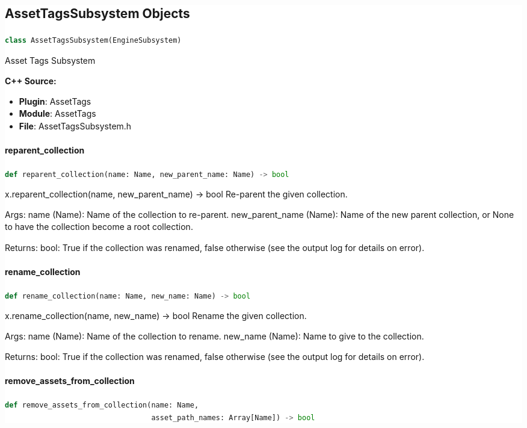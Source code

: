 ## AssetTagsSubsystem Objects

```python
class AssetTagsSubsystem(EngineSubsystem)
```

Asset Tags Subsystem

**C++ Source:**

- **Plugin**: AssetTags
- **Module**: AssetTags
- **File**: AssetTagsSubsystem.h

<a id="unreal.AssetTagsSubsystem.reparent_collection"></a>

#### reparent_collection

```python
def reparent_collection(name: Name, new_parent_name: Name) -> bool
```

x.reparent_collection(name, new_parent_name) -> bool
Re-parent the given collection.

Args:
    name (Name): Name of the collection to re-parent.
    new_parent_name (Name): Name of the new parent collection, or None to have the collection become a root collection.

Returns:
    bool: True if the collection was renamed, false otherwise (see the output log for details on error).

<a id="unreal.AssetTagsSubsystem.rename_collection"></a>

#### rename_collection

```python
def rename_collection(name: Name, new_name: Name) -> bool
```

x.rename_collection(name, new_name) -> bool
Rename the given collection.

Args:
    name (Name): Name of the collection to rename.
    new_name (Name): Name to give to the collection.

Returns:
    bool: True if the collection was renamed, false otherwise (see the output log for details on error).

<a id="unreal.AssetTagsSubsystem.remove_assets_from_collection"></a>

#### remove_assets_from_collection

```python
def remove_assets_from_collection(name: Name,
                                  asset_path_names: Array[Name]) -> bool
```

